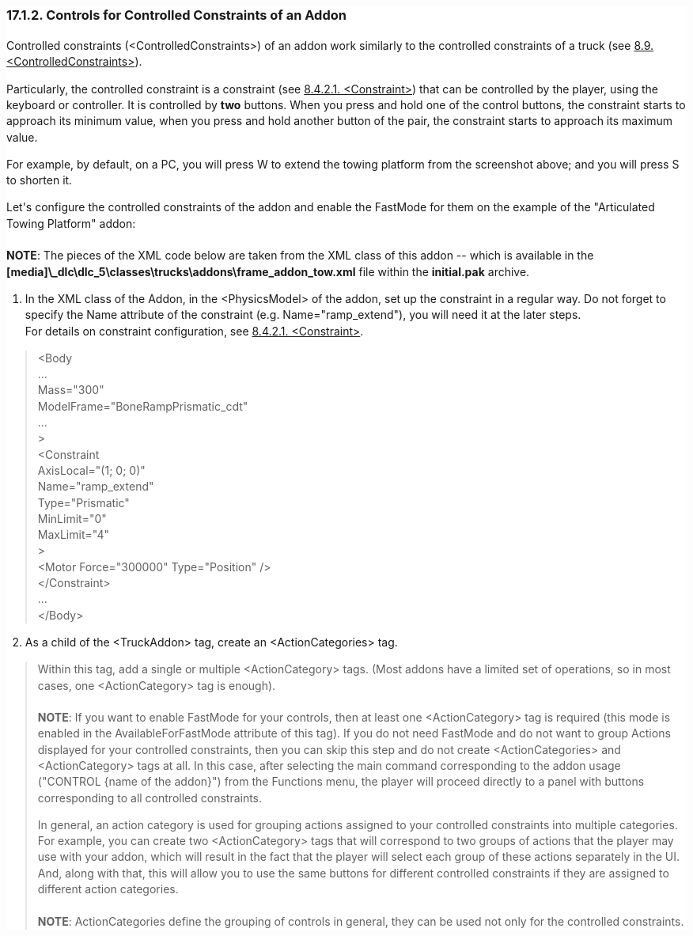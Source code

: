 ### 17.1.2. Controls for Controlled Constraints of an Addon

Controlled constraints (\<ControlledConstraints\>) of an addon work similarly to the controlled constraints of a truck (see [8.9. \<ControlledConstraints\>](#controlledconstraints)).

Particularly, the controlled constraint is a constraint (see [8.4.2.1. \<Constraint\>](#constraint)) that can be controlled by the player, using the keyboard or controller. It is controlled by **two** buttons. When you press and hold one of the control buttons, the constraint starts to approach its minimum value, when you press and hold another button of the pair, the constraint starts to approach its maximum value.

For example, by default, on a PC, you will press W to extend the towing platform from the screenshot above; and you will press S to shorten it.

Let's configure the controlled constraints of the addon and enable the FastMode for them on the example of the "Articulated Towing Platform" addon:\
\
**NOTE**: The pieces of the XML code below are taken from the XML class of this addon -- which is available in the **\[media\]\\\_dlc\\dlc_5\\classes\\trucks\\addons\\frame_addon_tow.xml** file within the **initial.pak** archive.

1.  In the XML class of the Addon, in the \<PhysicsModel\> of the addon, set up the constraint in a regular way. Do not forget to specify the Name attribute of the constraint (e.g. Name=\"ramp_extend\"), you will need it at the later steps.\
    For details on constraint configuration, see [8.4.2.1. \<Constraint\>](#constraint).

> \<Body\
> \...\
> Mass=\"300\"\
> ModelFrame=\"BoneRampPrismatic_cdt\"\
> \...\
> \>\
> \<Constraint\
> AxisLocal=\"(1; 0; 0)\"\
> Name=\"ramp_extend\"\
> Type=\"Prismatic\"\
> MinLimit=\"0\"\
> MaxLimit=\"4\"\
> \>\
> \<Motor Force=\"300000\" Type=\"Position\" /\>\
> \</Constraint\>\
> \...\
> \</Body\>

2.  As a child of the \<TruckAddon\> tag, create an \<ActionCategories\> tag.

> Within this tag, add a single or multiple \<ActionCategory\> tags. (Most addons have a limited set of operations, so in most cases, one \<ActionCategory\> tag is enough).\
> \
> **NOTE**: If you want to enable FastMode for your controls, then at least one \<ActionCategory\> tag is required (this mode is enabled in the AvailableForFastMode attribute of this tag). If you do not need FastMode and do not want to group Actions displayed for your controlled constraints, then you can skip this step and do not create \<ActionCategories\> and \<ActionCategory\> tags at all. In this case, after selecting the main command corresponding to the addon usage (\"CONTROL {name of the addon}\") from the Functions menu, the player will proceed directly to a panel with buttons corresponding to all controlled constraints.
>
> In general, an action category is used for grouping actions assigned to your controlled constraints into multiple categories. For example, you can create two \<ActionCategory\> tags that will correspond to two groups of actions that the player may use with your addon, which will result in the fact that the player will select each group of these actions separately in the UI. And, along with that, this will allow you to use the same buttons for different controlled constraints if they are assigned to different action categories.\
> \
> **NOTE**: ActionCategories define the grouping of controls in general, they can be used not only for the controlled constraints.